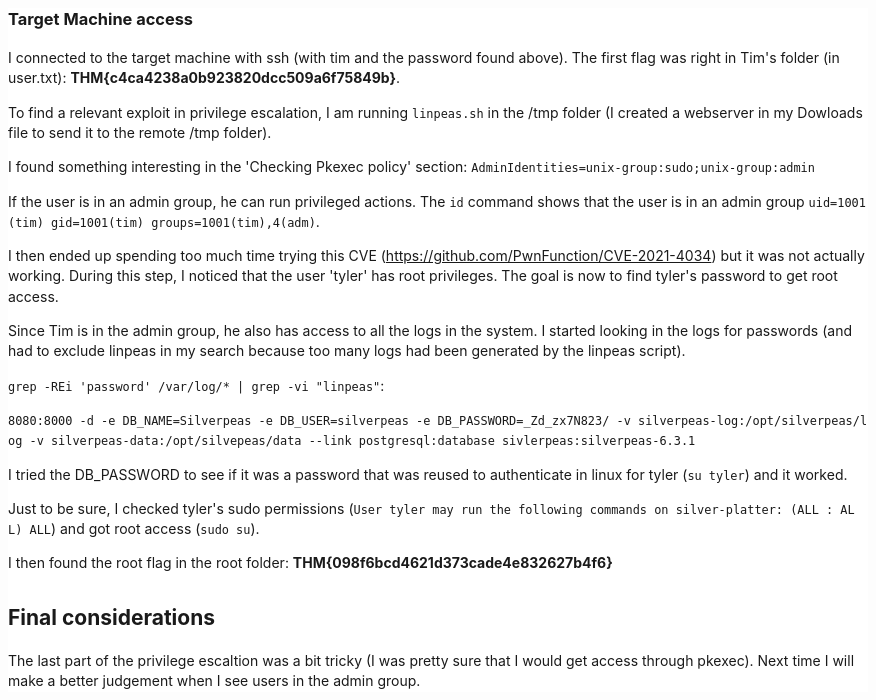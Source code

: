 ### Target Machine access

I connected to the target machine with ssh (with tim and the password found above).
The first flag was right in Tim's folder (in user.txt): **THM{c4ca4238a0b923820dcc509a6f75849b}**.

To find a relevant exploit in privilege escalation, I am running `linpeas.sh` in the /tmp folder (I created a webserver in my Dowloads file to send it to the remote /tmp folder).

I found something interesting in the 'Checking Pkexec policy' section:
`AdminIdentities=unix-group:sudo;unix-group:admin`

If the user is in an admin group, he can run privileged actions.
The `id` command shows that the user is in an admin group `uid=1001(tim) gid=1001(tim) groups=1001(tim),4(adm)`.

I then ended up spending too much time trying this CVE (https://github.com/PwnFunction/CVE-2021-4034) but it was not actually working.
During this step, I noticed that the user 'tyler' has root privileges. The goal is now to find tyler's password to get root access.

Since Tim is in the admin group, he also has access to all the logs in the system. I started looking in the logs for passwords (and had to exclude linpeas in my search because too many logs had been generated by the linpeas script).

`grep -REi 'password' /var/log/* | grep -vi "linpeas"`:

 `8080:8000 -d -e DB_NAME=Silverpeas -e DB_USER=silverpeas -e DB_PASSWORD=_Zd_zx7N823/ -v silverpeas-log:/opt/silverpeas/log -v silverpeas-data:/opt/silvepeas/data --link postgresql:database sivlerpeas:silverpeas-6.3.1`

I tried the DB_PASSWORD to see if it was a password that was reused to authenticate in linux for tyler (`su tyler`) and it worked.

Just to be sure, I checked tyler's sudo permissions (`User tyler may run the following commands on silver-platter: (ALL : ALL) ALL`) and got root access (`sudo su`).

I then found the root flag in the root folder: **THM{098f6bcd4621d373cade4e832627b4f6}**

## Final considerations

The last part of the privilege escaltion was a bit tricky (I was pretty sure that I would get access through pkexec). Next time I will make a better judgement when I see users in the admin group.

